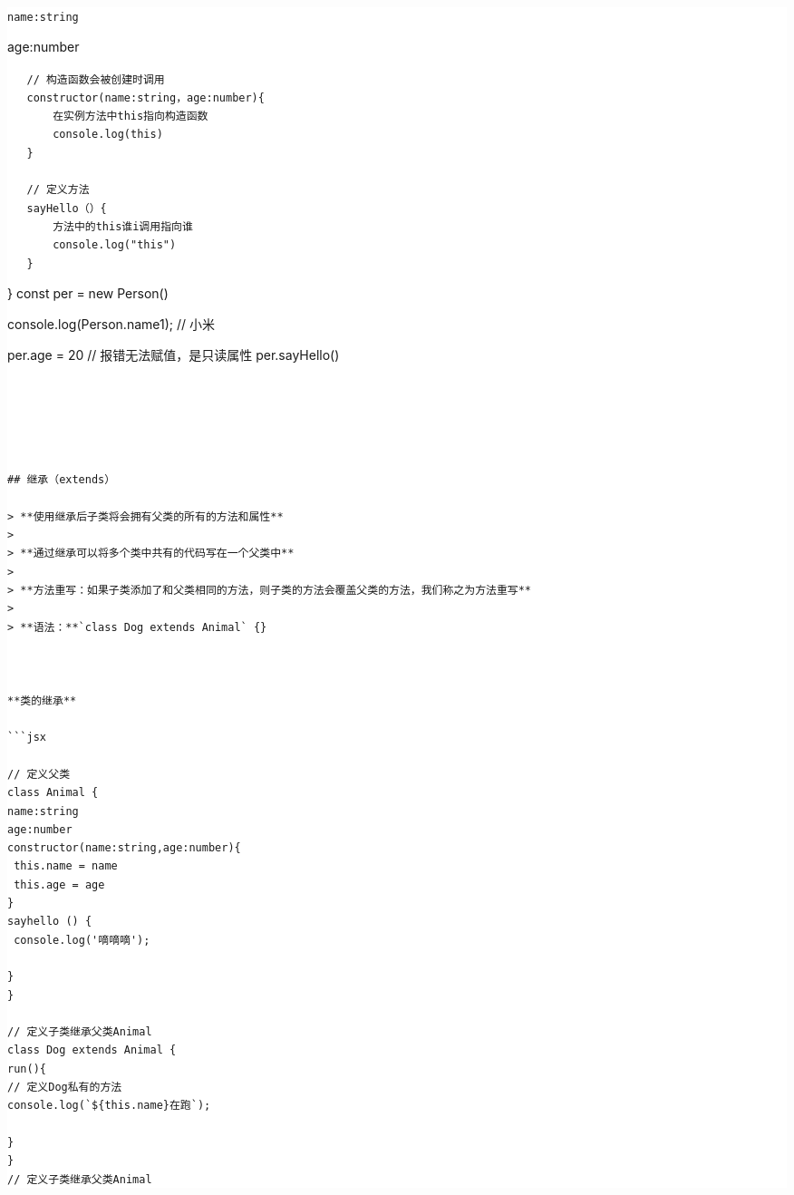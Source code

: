     name:string
   age:number
       
       // 构造函数会被创建时调用
       constructor(name:string，age:number){
           在实例方法中this指向构造函数
           console.log(this)
       }
       
       // 定义方法
       sayHello（）{
           方法中的this谁i调用指向谁
           console.log("this")
       }
   }
   const per  = new Person()
   
   console.log(Person.name1); // 小米
   
   per.age = 20 // 报错无法赋值，是只读属性
   per.sayHello()
   ```





## 继承（extends）

> **使用继承后子类将会拥有父类的所有的方法和属性**
>
> **通过继承可以将多个类中共有的代码写在一个父类中**
>
> **方法重写：如果子类添加了和父类相同的方法，则子类的方法会覆盖父类的方法，我们称之为方法重写**
>
> **语法：**`class Dog extends Animal` {}



**类的继承**

```jsx

// 定义父类
class Animal {
name:string
age:number
  constructor(name:string,age:number){
    this.name = name
    this.age = age
  }
  sayhello () {
    console.log('嘀嘀嘀');
    
  }
}

// 定义子类继承父类Animal
class Dog extends Animal {
run(){
  // 定义Dog私有的方法
  console.log(`${this.name}在跑`);
  
}
}
// 定义子类继承父类Animal
   ```